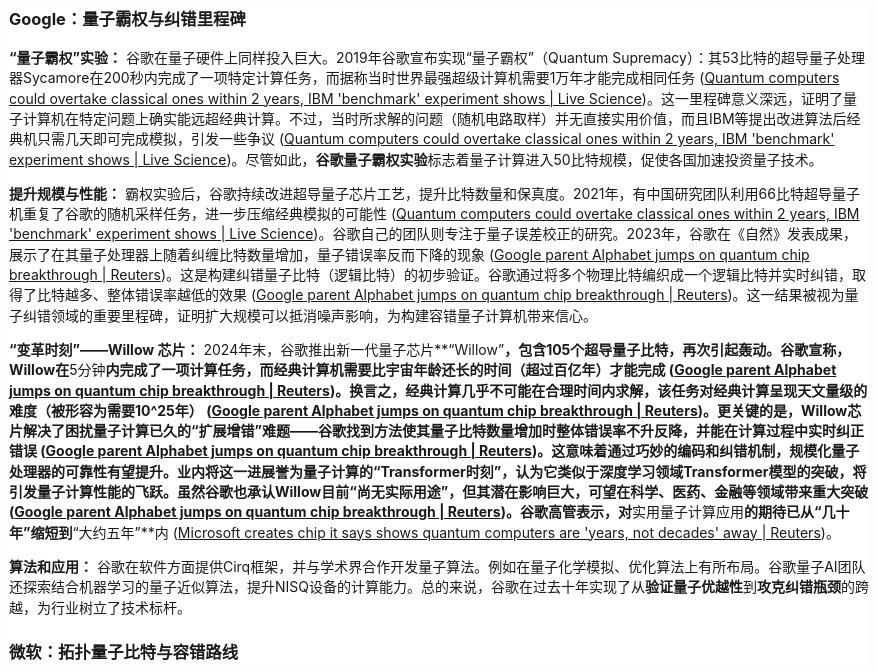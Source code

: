 ### Google：量子霸权与纠错里程碑

**“量子霸权”实验：** 谷歌在量子硬件上同样投入巨大。2019年谷歌宣布实现“量子霸权”（Quantum Supremacy）：其53比特的超导量子处理器Sycamore在200秒内完成了一项特定计算任务，而据称当时世界最强超级计算机需要1万年才能完成相同任务 ([Quantum computers could overtake classical ones within 2 years, IBM 'benchmark' experiment shows | Live Science](https://www.livescience.com/technology/computing/quantum-computers-could-overtake-classical-ones-within-2-years-ibm-benchmark-experiment-shows#:~:text=Claims%20of%20quantum%20supremacy%20have,accuracy%2C%20had%20no%20practical%20use))。这一里程碑意义深远，证明了量子计算机在特定问题上确实能远超经典计算。不过，当时所求解的问题（随机电路取样）并无直接实用价值，而且IBM等提出改进算法后经典机只需几天即可完成模拟，引发一些争议 ([Quantum computers could overtake classical ones within 2 years, IBM 'benchmark' experiment shows | Live Science](https://www.livescience.com/technology/computing/quantum-computers-could-overtake-classical-ones-within-2-years-ibm-benchmark-experiment-shows#:~:text=Claims%20of%20quantum%20supremacy%20have,accuracy%2C%20had%20no%20practical%20use))。尽管如此，**谷歌量子霸权实验**标志着量子计算进入50比特规模，促使各国加速投资量子技术。

**提升规模与性能：** 霸权实验后，谷歌持续改进超导量子芯片工艺，提升比特数量和保真度。2021年，有中国研究团队利用66比特超导量子机重复了谷歌的随机采样任务，进一步压缩经典模拟的可能性 ([Quantum computers could overtake classical ones within 2 years, IBM 'benchmark' experiment shows | Live Science](https://www.livescience.com/technology/computing/quantum-computers-could-overtake-classical-ones-within-2-years-ibm-benchmark-experiment-shows#:~:text=Claims%20of%20quantum%20supremacy%20have,accuracy%2C%20had%20no%20practical%20use))。谷歌自己的团队则专注于量子误差校正的研究。2023年，谷歌在《自然》发表成果，展示了在其量子处理器上随着纠缠比特数量增加，量子错误率反而下降的现象 ([Google parent Alphabet jumps on quantum chip breakthrough | Reuters](https://www.reuters.com/technology/google-parent-alphabet-jumps-quantum-chip-breakthrough-2024-12-10/#:~:text=The%20more%20qubits%20used%20in,correct%20errors%20in%20real%20time))。这是构建纠错量子比特（逻辑比特）的初步验证。谷歌通过将多个物理比特编织成一个逻辑比特并实时纠错，取得了比特越多、整体错误率越低的效果 ([Google parent Alphabet jumps on quantum chip breakthrough | Reuters](https://www.reuters.com/technology/google-parent-alphabet-jumps-quantum-chip-breakthrough-2024-12-10/#:~:text=The%20more%20qubits%20used%20in,correct%20errors%20in%20real%20time))。这一结果被视为量子纠错领域的重要里程碑，证明扩大规模可以抵消噪声影响，为构建容错量子计算机带来信心。

**“变革时刻”——Willow 芯片：** 2024年末，谷歌推出新一代量子芯片**“Willow”**，包含105个超导量子比特，再次引起轰动。谷歌宣称，Willow在**5分钟**内完成了一项计算任务，而经典计算机需要比宇宙年龄还长的时间（超过百亿年）才能完成 ([Google parent Alphabet jumps on quantum chip breakthrough | Reuters](https://www.reuters.com/technology/google-parent-alphabet-jumps-quantum-chip-breakthrough-2024-12-10/#:~:text=Google%20on%20Monday%20introduced%20a,the%20history%20of%20the%20universe))。换言之，经典计算几乎不可能在合理时间内求解，该任务对经典计算呈现天文量级的难度（被形容为需要10^25年） ([Google parent Alphabet jumps on quantum chip breakthrough | Reuters](https://www.reuters.com/technology/google-parent-alphabet-jumps-quantum-chip-breakthrough-2024-12-10/#:~:text=Google%20on%20Monday%20introduced%20a,the%20history%20of%20the%20universe))。更关键的是，Willow芯片解决了困扰量子计算已久的“扩展增错”难题——谷歌找到方法使其量子比特数量增加时整体错误率不升反降，并能在计算过程中实时纠正错误 ([Google parent Alphabet jumps on quantum chip breakthrough | Reuters](https://www.reuters.com/technology/google-parent-alphabet-jumps-quantum-chip-breakthrough-2024-12-10/#:~:text=The%20more%20qubits%20used%20in,correct%20errors%20in%20real%20time))。这意味着通过巧妙的编码和纠错机制，**规模化量子处理器**的可靠性有望提升。业内将这一进展誉为量子计算的“Transformer时刻”，认为它类似于深度学习领域Transformer模型的突破，将引发量子计算性能的飞跃。虽然谷歌也承认Willow目前“尚无实际用途”，但其潜在影响巨大，可望在科学、医药、金融等领域带来重大突破 ([Google parent Alphabet jumps on quantum chip breakthrough | Reuters](https://www.reuters.com/technology/google-parent-alphabet-jumps-quantum-chip-breakthrough-2024-12-10/#:~:text=,said%20Thomas))。谷歌高管表示，对**实用量子计算应用**的期待已从“几十年”缩短到**“大约五年”**内 ([Microsoft creates chip it says shows quantum computers are 'years, not decades' away | Reuters](https://www.reuters.com/technology/microsoft-creates-chip-it-says-shows-quantum-computers-are-years-not-decades-2025-02-19/#:~:text=reflecting%20broad%20skepticism))。

**算法和应用：** 谷歌在软件方面提供Cirq框架，并与学术界合作开发量子算法。例如在量子化学模拟、优化算法上有所布局。谷歌量子AI团队还探索结合机器学习的量子近似算法，提升NISQ设备的计算能力。总的来说，谷歌在过去十年实现了从**验证量子优越性**到**攻克纠错瓶颈**的跨越，为行业树立了技术标杆。

### 微软：拓扑量子比特与容错路线
